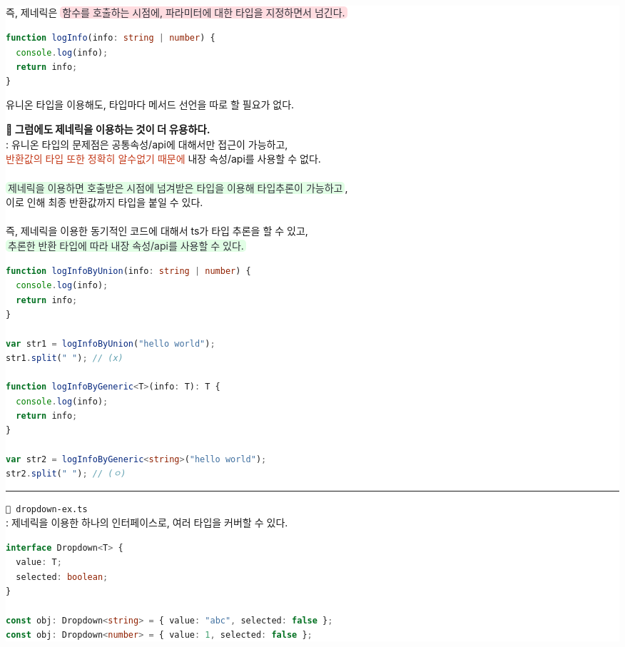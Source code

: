 즉, 제네릭은 <span style="margin-bottom:15px;padding:0 3px;border-radius:5px;background-color:#ffdce0;color:#34343c;">함수를 호출하는 시점에, 파라미터에 대한 타입을 지정하면서 넘긴다.</span>

```ts
function logInfo(info: string | number) {
  console.log(info);
  return info;
}
```

유니온 타입을 이용해도, 타입마다 메서드 선언을 따로 할 필요가 없다.

<span style="font-weight:700;font-size:1.03rem;">🍪 그럼에도 제네릭을 이용하는 것이 더 유용하다.</span>  
 : 유니온 타입의 문제점은 공통속성/api에 대해서만 접근이 가능하고,  
 <span style='color:rgb(196,58,26);'>반환값의 타입 또한 정확히 알수없기 때문에</span> 내장 속성/api를 사용할 수 없다.  
 &nbsp;  
 <span style="padding:0 3px;border-radius:5px;background-color:#E1FEE5;color:#34343c;">제네릭을 이용하면 호출받은 시점에 넘겨받은 타입을 이용해 타입추론이 가능하고</span>,  
 이로 인해 최종 반환값까지 타입을 붙일 수 있다.  
 &nbsp;  
 즉, 제네릭을 이용한 동기적인 코드에 대해서 ts가 타입 추론을 할 수 있고,  
 <span style="padding:0 3px;border-radius:5px;background-color:#E1FEE5;color:#34343c;">추론한 반환 타입에 따라 내장 속성/api를 사용할 수 있다.</span>

```ts
function logInfoByUnion(info: string | number) {
  console.log(info);
  return info;
}

var str1 = logInfoByUnion("hello world");
str1.split(" "); // (x)

function logInfoByGeneric<T>(info: T): T {
  console.log(info);
  return info;
}

var str2 = logInfoByGeneric<string>("hello world");
str2.split(" "); // (ㅇ)
```

---

`🗿 dropdown-ex.ts`  
 : 제네릭을 이용한 하나의 인터페이스로, 여러 타입을 커버할 수 있다.

```ts
interface Dropdown<T> {
  value: T;
  selected: boolean;
}

const obj: Dropdown<string> = { value: "abc", selected: false };
const obj: Dropdown<number> = { value: 1, selected: false };
```
